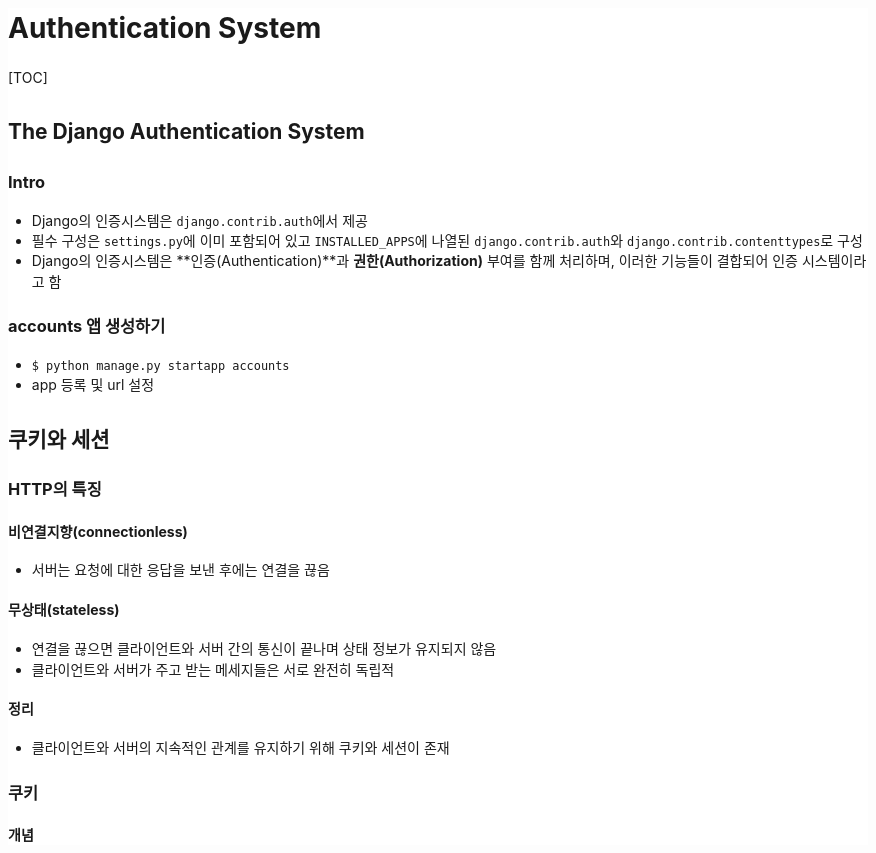 # Authentication System

[TOC]



## The Django Authentication System



### Intro

- Django의 인증시스템은 `django.contrib.auth`에서 제공
- 필수 구성은 `settings.py`에 이미 포함되어 있고 `INSTALLED_APPS`에 나열된 `django.contrib.auth`와 `django.contrib.contenttypes`로 구성
- Django의 인증시스템은 **인증(Authentication)**과 **권한(Authorization)** 부여를 함께 처리하며, 이러한 기능들이 결합되어 인증 시스템이라고 함



### accounts 앱 생성하기

- `$ python manage.py startapp accounts`
- app 등록 및 url 설정





## 쿠키와 세션



### HTTP의 특징



#### 비연결지향(connectionless)

- 서버는 요청에 대한 응답을 보낸 후에는 연결을 끊음



#### 무상태(stateless)

- 연결을 끊으면 클라이언트와 서버 간의 통신이 끝나며 상태 정보가 유지되지 않음
- 클라이언트와 서버가 주고 받는 메세지들은 서로 완전히 독립적



#### 정리

- 클라이언트와 서버의 지속적인 관계를 유지하기 위해 쿠키와 세션이 존재



### 쿠키

#### 개념
